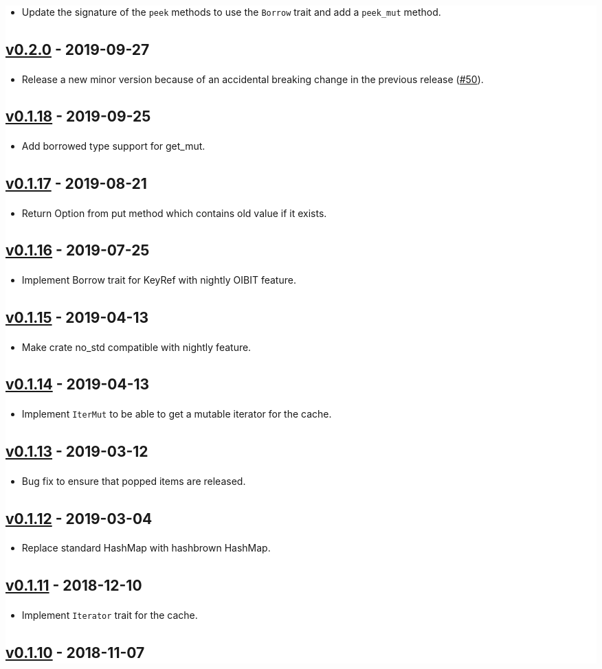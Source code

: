 - Update the signature of the `peek` methods to use the `Borrow` trait and add a `peek_mut` method.

## [v0.2.0](https://github.com/jeromefroe/lru-rs/tree/0.2.0) - 2019-09-27

- Release a new minor version because of an accidental breaking change in the previous release ([#50](https://github.com/jeromefroe/lru-rs/issues/50)).

## [v0.1.18](https://github.com/jeromefroe/lru-rs/tree/0.1.18) - 2019-09-25

- Add borrowed type support for get_mut.

## [v0.1.17](https://github.com/jeromefroe/lru-rs/tree/0.1.17) - 2019-08-21

- Return Option from put method which contains old value if it exists.

## [v0.1.16](https://github.com/jeromefroe/lru-rs/tree/0.1.16) - 2019-07-25

- Implement Borrow trait for KeyRef with nightly OIBIT feature.

## [v0.1.15](https://github.com/jeromefroe/lru-rs/tree/0.1.15) - 2019-04-13

- Make crate no_std compatible with nightly feature.

## [v0.1.14](https://github.com/jeromefroe/lru-rs/tree/0.1.14) - 2019-04-13

- Implement `IterMut` to be able to get a mutable iterator for the cache.

## [v0.1.13](https://github.com/jeromefroe/lru-rs/tree/0.1.13) - 2019-03-12

- Bug fix to ensure that popped items are released.

## [v0.1.12](https://github.com/jeromefroe/lru-rs/tree/0.1.12) - 2019-03-04

- Replace standard HashMap with hashbrown HashMap.

## [v0.1.11](https://github.com/jeromefroe/lru-rs/tree/0.1.11) - 2018-12-10

- Implement `Iterator` trait for the cache.

## [v0.1.10](https://github.com/jeromefroe/lru-rs/tree/0.1.10) - 2018-11-07
